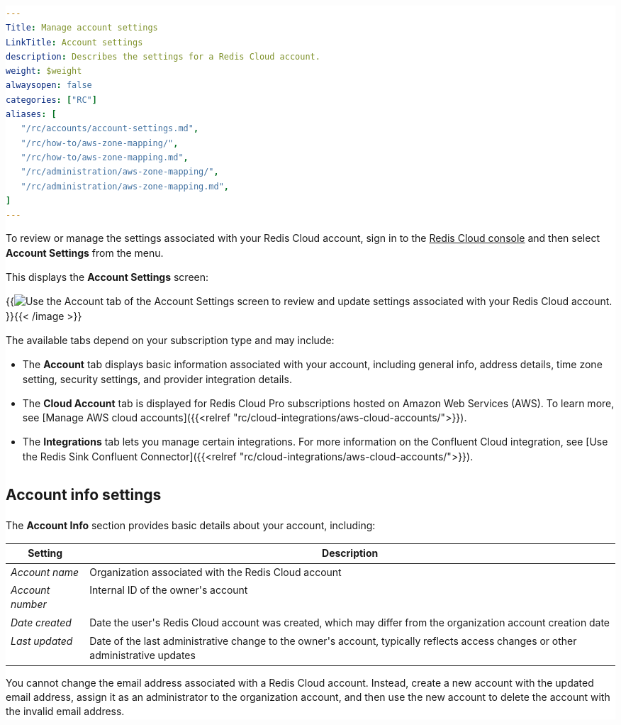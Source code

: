 ```yaml
---
Title: Manage account settings
LinkTitle: Account settings
description: Describes the settings for a Redis Cloud account.
weight: $weight
alwaysopen: false
categories: ["RC"]
aliases: [ 
   "/rc/accounts/account-settings.md",
   "/rc/how-to/aws-zone-mapping/",
   "/rc/how-to/aws-zone-mapping.md",
   "/rc/administration/aws-zone-mapping/",
   "/rc/administration/aws-zone-mapping.md",
]
---
```


To review or manage the settings associated with your Redis Cloud account, sign in to the [Redis Cloud console](https://app.redislabs.com/) and then select **Account Settings** from the menu.

This displays the **Account Settings** screen:

{{<image filename="images/rc/account-settings-account-tab.png" alt="Use the Account tab of the Account Settings screen to review and update settings associated with your Redis Cloud account." width="75%">}}{{< /image >}}

The available tabs depend on your subscription type and may include:

- The **Account** tab displays basic information associated with your account, including general info, address details, time zone setting, security settings, and provider integration details.

- The **Cloud Account** tab is displayed for Redis Cloud Pro subscriptions hosted on Amazon Web Services (AWS).  To learn more, see [Manage AWS cloud accounts]({{<relref "rc/cloud-integrations/aws-cloud-accounts/">}}).

- The **Integrations** tab lets you manage certain integrations. For more information on the Confluent Cloud integration, see [Use the Redis Sink Confluent Connector]({{<relref "rc/cloud-integrations/aws-cloud-accounts/">}}).
    
## Account info settings

The **Account Info** section provides basic details about your account, including:

| Setting          | Description |
|------------------|-------------|
| _Account name_   | Organization associated with the Redis Cloud account | 
| _Account number_ | Internal ID of the owner's account |
| _Date created_   | Date the user's Redis Cloud account was created, which may differ from the organization account creation date |
| _Last updated_   | Date of the last administrative change to the owner's account, typically reflects access changes or other administrative updates | 

You cannot change the email address associated with a Redis Cloud account.  Instead, create a new account with the updated email address, assign it as an administrator to the organization account, and then use the new account to delete the account with the invalid email address.
